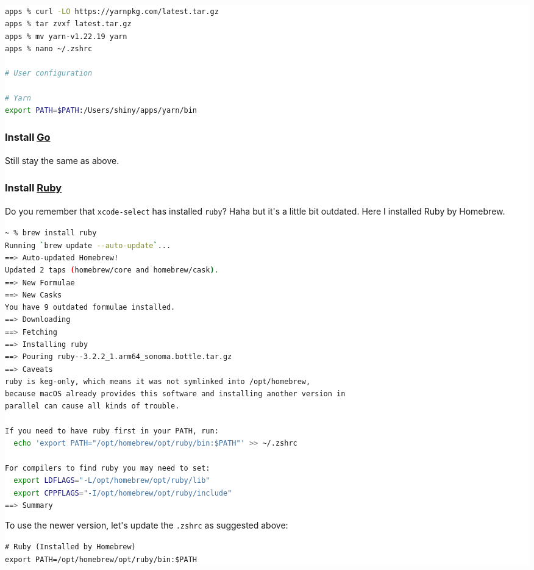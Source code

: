 ```sh
apps % curl -LO https://yarnpkg.com/latest.tar.gz
apps % tar zvxf latest.tar.gz
apps % mv yarn-v1.22.19 yarn
apps % nano ~/.zshrc

# User configuration

# Yarn
export PATH=$PATH:/Users/shiny/apps/yarn/bin
```

### Install [Go](https://go.dev/doc/install)

Still stay the same as above.

### Install [Ruby](https://www.ruby-lang.org/en/documentation/installation/)

Do you remember that `xcode-select` has installed `ruby`? Haha but it's a little bit outdated. Here I installed Ruby by Homebrew.

```sh
~ % brew install ruby
Running `brew update --auto-update`...
==> Auto-updated Homebrew!
Updated 2 taps (homebrew/core and homebrew/cask).
==> New Formulae
==> New Casks
You have 9 outdated formulae installed.
==> Downloading
==> Fetching
==> Installing ruby
==> Pouring ruby--3.2.2_1.arm64_sonoma.bottle.tar.gz
==> Caveats
ruby is keg-only, which means it was not symlinked into /opt/homebrew,
because macOS already provides this software and installing another version in
parallel can cause all kinds of trouble.

If you need to have ruby first in your PATH, run:
  echo 'export PATH="/opt/homebrew/opt/ruby/bin:$PATH"' >> ~/.zshrc

For compilers to find ruby you may need to set:
  export LDFLAGS="-L/opt/homebrew/opt/ruby/lib"
  export CPPFLAGS="-I/opt/homebrew/opt/ruby/include"
==> Summary
```

To use the newer version, let's update the `.zshrc` as suggested above:

``` 
# Ruby (Installed by Homebrew)
export PATH=/opt/homebrew/opt/ruby/bin:$PATH
```
